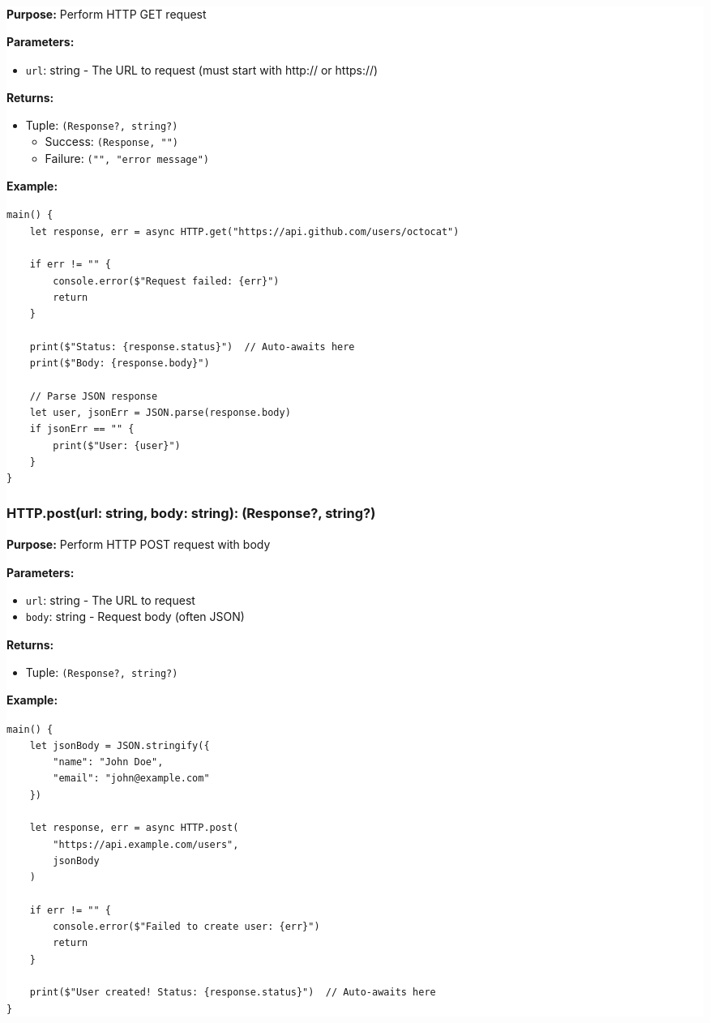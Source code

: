 **Purpose:** Perform HTTP GET request

**Parameters:**
- `url`: string - The URL to request (must start with http:// or https://)

**Returns:**
- Tuple: `(Response?, string?)`
  - Success: `(Response, "")`
  - Failure: `("", "error message")`

**Example:**
```liva
main() {
    let response, err = async HTTP.get("https://api.github.com/users/octocat")
    
    if err != "" {
        console.error($"Request failed: {err}")
        return
    }
    
    print($"Status: {response.status}")  // Auto-awaits here
    print($"Body: {response.body}")
    
    // Parse JSON response
    let user, jsonErr = JSON.parse(response.body)
    if jsonErr == "" {
        print($"User: {user}")
    }
}
```

### HTTP.post(url: string, body: string): (Response?, string?)

**Purpose:** Perform HTTP POST request with body

**Parameters:**
- `url`: string - The URL to request
- `body`: string - Request body (often JSON)

**Returns:**
- Tuple: `(Response?, string?)`

**Example:**
```liva
main() {
    let jsonBody = JSON.stringify({
        "name": "John Doe",
        "email": "john@example.com"
    })
    
    let response, err = async HTTP.post(
        "https://api.example.com/users",
        jsonBody
    )
    
    if err != "" {
        console.error($"Failed to create user: {err}")
        return
    }
    
    print($"User created! Status: {response.status}")  // Auto-awaits here
}
```
